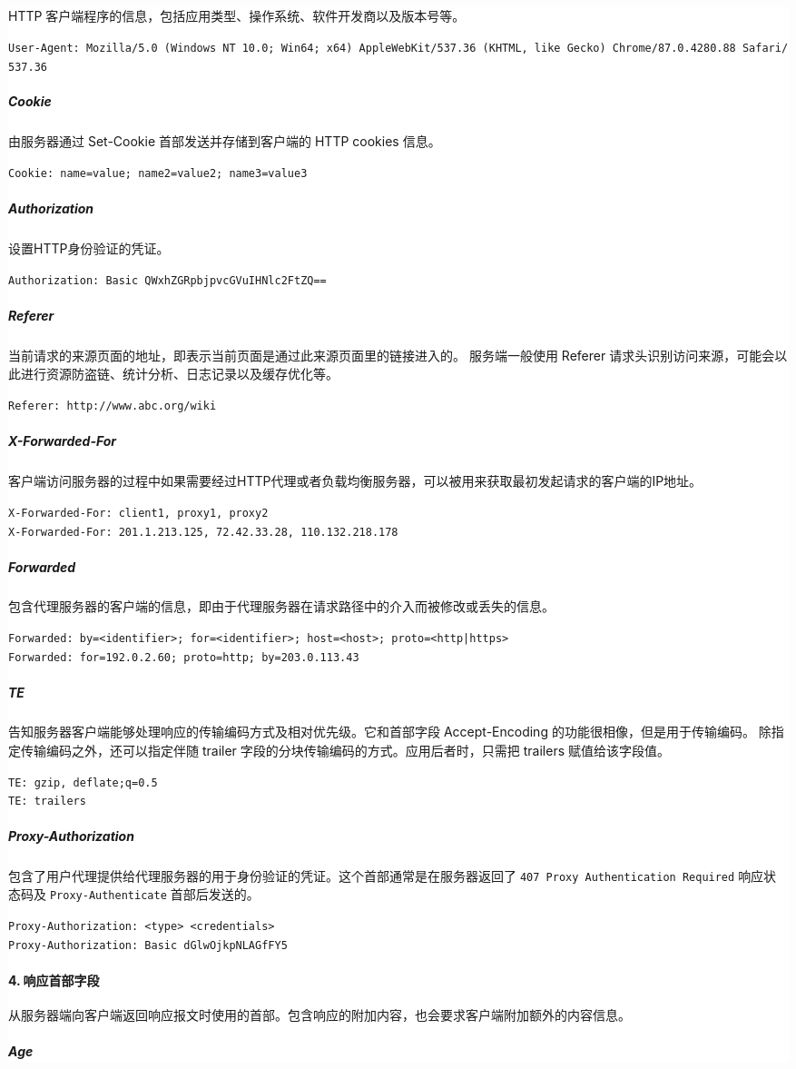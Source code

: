 HTTP 客户端程序的信息，包括应用类型、操作系统、软件开发商以及版本号等。

	User-Agent: Mozilla/5.0 (Windows NT 10.0; Win64; x64) AppleWebKit/537.36 (KHTML, like Gecko) Chrome/87.0.4280.88 Safari/537.36

##### Cookie 

由服务器通过 Set-Cookie  首部发送并存储到客户端的 HTTP cookies 信息。

	Cookie: name=value; name2=value2; name3=value3

##### Authorization

设置HTTP身份验证的凭证。

	Authorization: Basic QWxhZGRpbjpvcGVuIHNlc2FtZQ==

##### Referer

当前请求的来源页面的地址，即表示当前页面是通过此来源页面里的链接进入的。
服务端一般使用 Referer 请求头识别访问来源，可能会以此进行资源防盗链、统计分析、日志记录以及缓存优化等。

	Referer: http://www.abc.org/wiki

##### X-Forwarded-For

客户端访问服务器的过程中如果需要经过HTTP代理或者负载均衡服务器，可以被用来获取最初发起请求的客户端的IP地址。

	X-Forwarded-For: client1, proxy1, proxy2
	X-Forwarded-For: 201.1.213.125, 72.42.33.28, 110.132.218.178

##### Forwarded

包含代理服务器的客户端的信息，即由于代理服务器在请求路径中的介入而被修改或丢失的信息。

	Forwarded: by=<identifier>; for=<identifier>; host=<host>; proto=<http|https>
	Forwarded: for=192.0.2.60; proto=http; by=203.0.113.43

##### TE

告知服务器客户端能够处理响应的传输编码方式及相对优先级。它和首部字段 Accept-Encoding 的功能很相像，但是用于传输编码。
除指定传输编码之外，还可以指定伴随 trailer 字段的分块传输编码的方式。应用后者时，只需把 trailers 赋值给该字段值。

	TE: gzip, deflate;q=0.5
	TE: trailers
	
##### Proxy-Authorization

包含了用户代理提供给代理服务器的用于身份验证的凭证。这个首部通常是在服务器返回了 `407 Proxy Authentication Required` 响应状态码及 `Proxy-Authenticate` 首部后发送的。

	Proxy-Authorization: <type> <credentials>
	Proxy-Authorization: Basic dGlwOjkpNLAGfFY5


#### 4. 响应首部字段

从服务器端向客户端返回响应报文时使用的首部。包含响应的附加内容，也会要求客户端附加额外的内容信息。

##### Age
